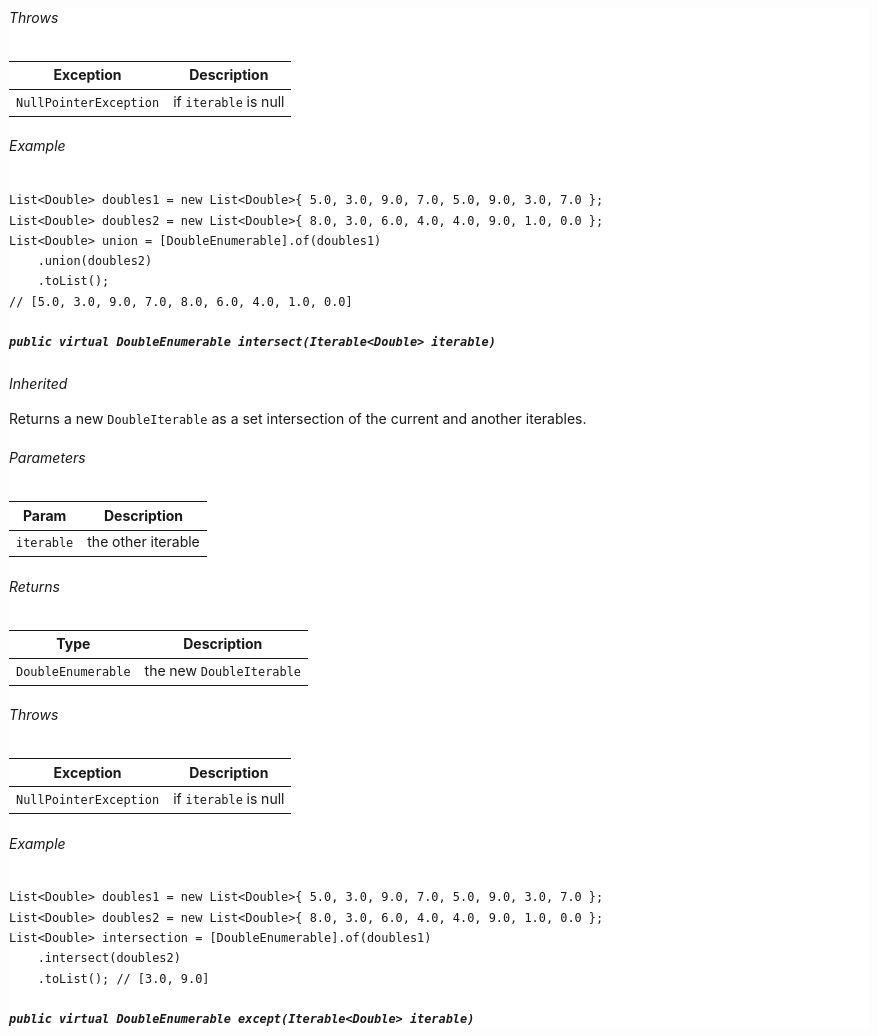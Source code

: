 ###### Throws

|Exception|Description|
|---|---|
|`NullPointerException`|if `iterable` is null|

###### Example
```apex
List<Double> doubles1 = new List<Double>{ 5.0, 3.0, 9.0, 7.0, 5.0, 9.0, 3.0, 7.0 };
List<Double> doubles2 = new List<Double>{ 8.0, 3.0, 6.0, 4.0, 4.0, 9.0, 1.0, 0.0 };
List<Double> union = [DoubleEnumerable].of(doubles1)
    .union(doubles2)
    .toList();
// [5.0, 3.0, 9.0, 7.0, 8.0, 6.0, 4.0, 1.0, 0.0]
```


##### `public virtual DoubleEnumerable intersect(Iterable<Double> iterable)`

*Inherited*


Returns a new `DoubleIterable` as a set intersection of the current and another iterables.

###### Parameters

|Param|Description|
|---|---|
|`iterable`|the other iterable|

###### Returns

|Type|Description|
|---|---|
|`DoubleEnumerable`|the new `DoubleIterable`|

###### Throws

|Exception|Description|
|---|---|
|`NullPointerException`|if `iterable` is null|

###### Example
```apex
List<Double> doubles1 = new List<Double>{ 5.0, 3.0, 9.0, 7.0, 5.0, 9.0, 3.0, 7.0 };
List<Double> doubles2 = new List<Double>{ 8.0, 3.0, 6.0, 4.0, 4.0, 9.0, 1.0, 0.0 };
List<Double> intersection = [DoubleEnumerable].of(doubles1)
    .intersect(doubles2)
    .toList(); // [3.0, 9.0]
```


##### `public virtual DoubleEnumerable except(Iterable<Double> iterable)`
